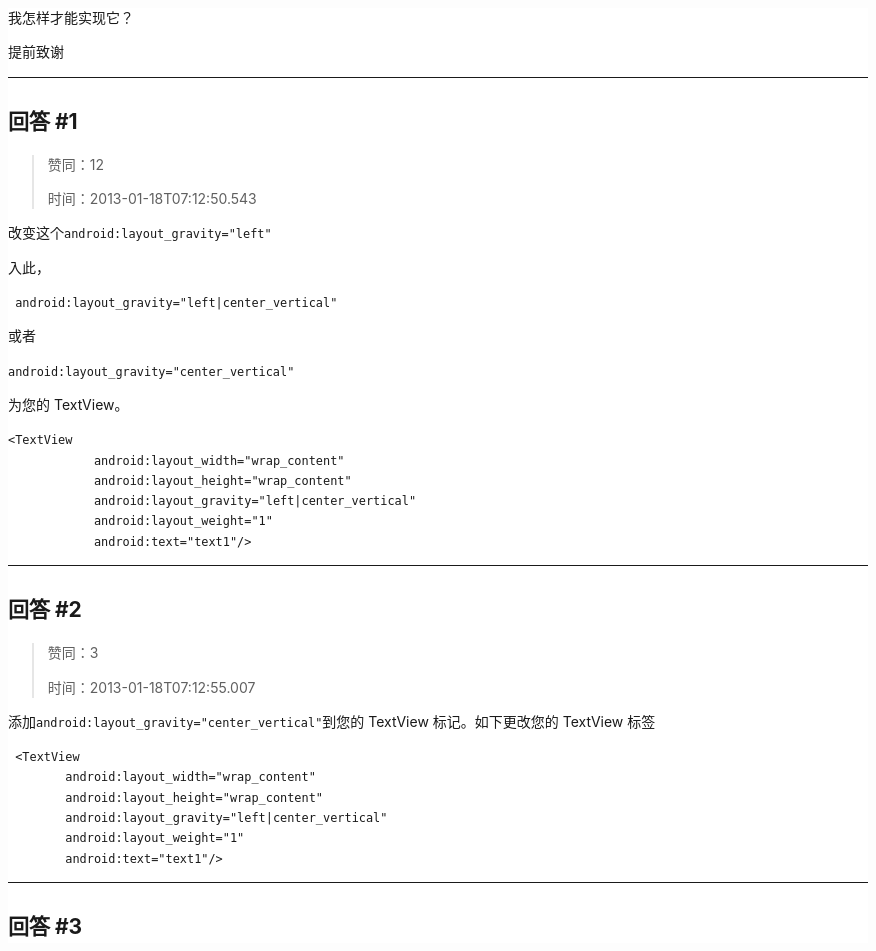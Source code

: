 我怎样才能实现它？

提前致谢

* * *

## 回答 #1

> 赞同：12
> 
> 时间：2013-01-18T07:12:50.543

改变这个`android:layout_gravity="left"`

入此，

```
 android:layout_gravity="left|center_vertical" 
```

或者

```
android:layout_gravity="center_vertical" 
```

为您的 TextView。

```
<TextView
            android:layout_width="wrap_content"
            android:layout_height="wrap_content"
            android:layout_gravity="left|center_vertical" 
            android:layout_weight="1"
            android:text="text1"/> 
```

* * *

## 回答 #2

> 赞同：3
> 
> 时间：2013-01-18T07:12:55.007

添加`android:layout_gravity="center_vertical"`到您的 TextView 标记。如下更改您的 TextView 标签

```
 <TextView
        android:layout_width="wrap_content"
        android:layout_height="wrap_content"
        android:layout_gravity="left|center_vertical"
        android:layout_weight="1"
        android:text="text1"/> 
```

* * *

## 回答 #3
